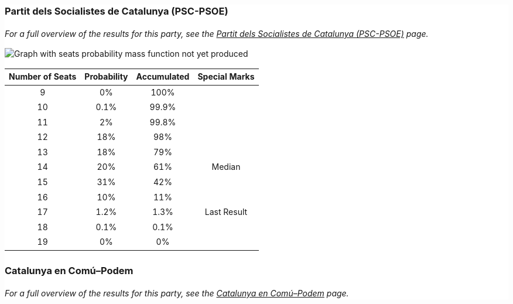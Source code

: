 ### Partit dels Socialistes de Catalunya (PSC-PSOE)

*For a full overview of the results for this party, see the [Partit dels Socialistes de Catalunya (PSC-PSOE)](party-partitdelssocialistesdecatalunyapsc-psoe.html) page.*

![Graph with seats probability mass function not yet produced](2018-04-27-Opinòmetre-seats-pmf-partitdelssocialistesdecatalunyapsc-psoe.png "Seats Probability Mass Function")

| Number of Seats | Probability | Accumulated | Special Marks |
|:---------------:|:-----------:|:-----------:|:-------------:|
| 9 | 0% | 100% |  |
| 10 | 0.1% | 99.9% |  |
| 11 | 2% | 99.8% |  |
| 12 | 18% | 98% |  |
| 13 | 18% | 79% |  |
| 14 | 20% | 61% | Median |
| 15 | 31% | 42% |  |
| 16 | 10% | 11% |  |
| 17 | 1.2% | 1.3% | Last Result |
| 18 | 0.1% | 0.1% |  |
| 19 | 0% | 0% |  |

### Catalunya en Comú–Podem

*For a full overview of the results for this party, see the [Catalunya en Comú–Podem](party-catalunyaencomú–podem.html) page.*
